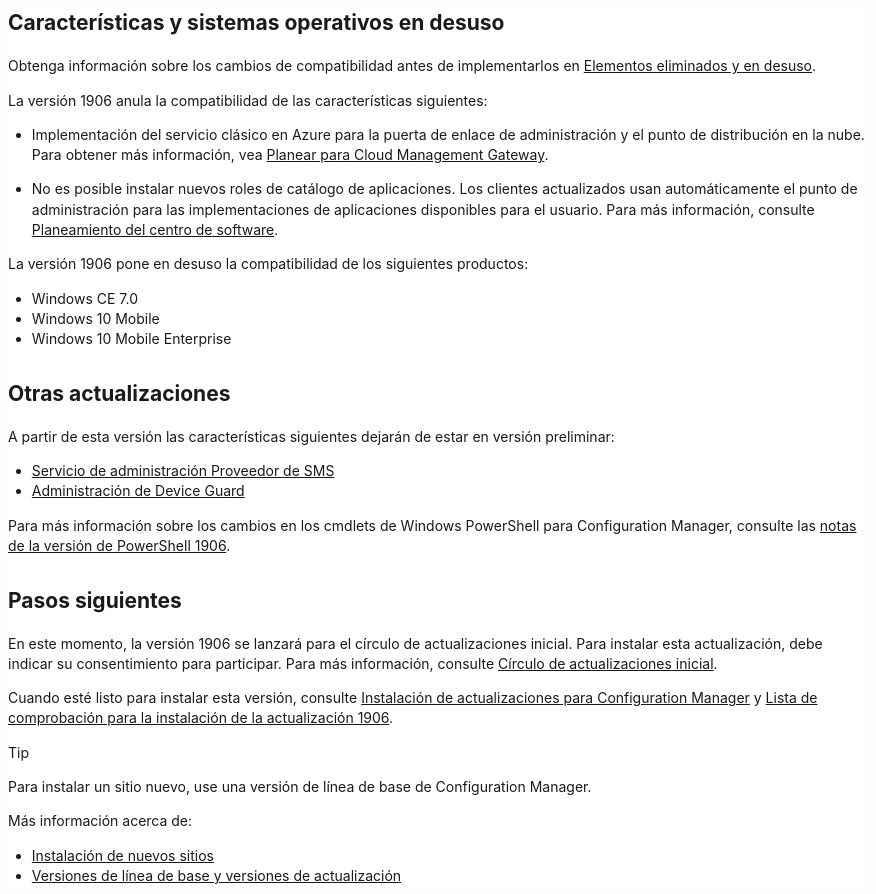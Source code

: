 
## <a name="bkmk_deprecated"></a> Características y sistemas operativos en desuso

Obtenga información sobre los cambios de compatibilidad antes de implementarlos en [Elementos eliminados y en desuso](/sccm/core/plan-design/changes/deprecated/removed-and-deprecated).

La versión 1906 anula la compatibilidad de las características siguientes:  

- Implementación del servicio clásico en Azure para la puerta de enlace de administración y el punto de distribución en la nube. Para obtener más información, vea [Planear para Cloud Management Gateway](/sccm/core/clients/manage/cmg/plan-cloud-management-gateway#azure-resource-manager).

- No es posible instalar nuevos roles de catálogo de aplicaciones. Los clientes actualizados usan automáticamente el punto de administración para las implementaciones de aplicaciones disponibles para el usuario. Para más información, consulte [Planeamiento del centro de software](/sccm/apps/plan-design/plan-for-software-center#bkmk_userex).

La versión 1906 pone en desuso la compatibilidad de los siguientes productos:  

- Windows CE 7.0
- Windows 10 Mobile
- Windows 10 Mobile Enterprise


## <a name="other-updates"></a>Otras actualizaciones

A partir de esta versión las características siguientes dejarán de estar en versión preliminar:

- [Servicio de administración Proveedor de SMS](/sccm/core/plan-design/hierarchy/plan-for-the-sms-provider#bkmk_admin-service)
- [Administración de Device Guard](/sccm/protect/deploy-use/use-device-guard-with-configuration-manager)



Para más información sobre los cambios en los cmdlets de Windows PowerShell para Configuration Manager, consulte las [notas de la versión de PowerShell 1906](https://docs.microsoft.com/powershell/sccm/1906-release-notes?view=sccm-ps).




## <a name="next-steps"></a>Pasos siguientes

En este momento, la versión 1906 se lanzará para el círculo de actualizaciones inicial. Para instalar esta actualización, debe indicar su consentimiento para participar. Para más información, consulte [Círculo de actualizaciones inicial](/sccm/core/servers/manage/checklist-for-installing-update-1906#early-update-ring).


Cuando esté listo para instalar esta versión, consulte [Instalación de actualizaciones para Configuration Manager](/sccm/core/servers/manage/updates) y [Lista de comprobación para la instalación de la actualización 1906](/sccm/core/servers/manage/checklist-for-installing-update-1906).

> [!TIP]  
> Para instalar un sitio nuevo, use una versión de línea de base de Configuration Manager.  
>
> Más información acerca de:
>
> - [Instalación de nuevos sitios](/sccm/core/servers/deploy/install/installing-sites)  
> - [Versiones de línea de base y versiones de actualización](/sccm/core/servers/manage/updates#a-namebkmkbaselinesa-baseline-and-update-versions)  
